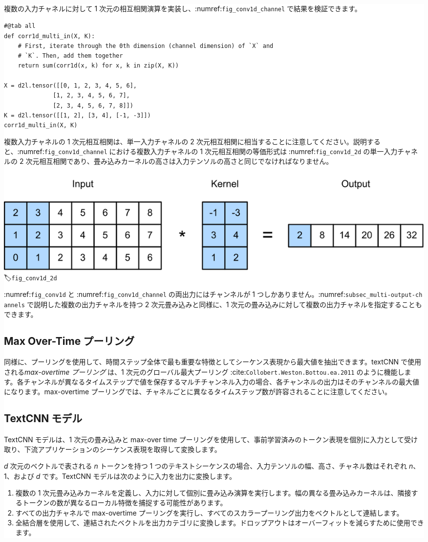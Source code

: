 複数の入力チャネルに対して 1 次元の相互相関演算を実装し、:numref:`fig_conv1d_channel` で結果を検証できます。

```{.python .input}
#@tab all
def corr1d_multi_in(X, K):
    # First, iterate through the 0th dimension (channel dimension) of `X` and
    # `K`. Then, add them together
    return sum(corr1d(x, k) for x, k in zip(X, K))

X = d2l.tensor([[0, 1, 2, 3, 4, 5, 6],
              [1, 2, 3, 4, 5, 6, 7],
              [2, 3, 4, 5, 6, 7, 8]])
K = d2l.tensor([[1, 2], [3, 4], [-1, -3]])
corr1d_multi_in(X, K)
```

複数入力チャネルの 1 次元相互相関は、単一入力チャネルの 2 次元相互相関に相当することに注意してください。説明すると、:numref:`fig_conv1d_channel` における複数入力チャネルの 1 次元相互相関の等価形式は :numref:`fig_conv1d_2d` の単一入力チャネルの 2 次元相互相関であり、畳み込みカーネルの高さは入力テンソルの高さと同じでなければなりません。 

![Two-dimensional cross-correlation operation with a single input channel. The shaded portions are the first output element as well as the input and kernel tensor elements used for the output computation: $2\times(-1)+3\times(-3)+1\times3+2\times4+0\times1+1\times2=2$.](../img/conv1d-2d.svg)
:label:`fig_conv1d_2d`

:numref:`fig_conv1d` と :numref:`fig_conv1d_channel` の両出力にはチャンネルが 1 つしかありません。:numref:`subsec_multi-output-channels` で説明した複数の出力チャネルを持つ 2 次元畳み込みと同様に、1 次元の畳み込みに対して複数の出力チャネルを指定することもできます。 

## Max Over-Time プーリング

同様に、プーリングを使用して、時間ステップ全体で最も重要な特徴としてシーケンス表現から最大値を抽出できます。textCNN で使用される*max-overtime プーリング* は、1 次元のグローバル最大プーリング :cite:`Collobert.Weston.Bottou.ea.2011` のように機能します。各チャンネルが異なるタイムステップで値を保存するマルチチャンネル入力の場合、各チャンネルの出力はそのチャンネルの最大値になります。max-overtime プーリングでは、チャネルごとに異なるタイムステップ数が許容されることに注意してください。 

## TextCNN モデル

TextCNN モデルは、1 次元の畳み込みと max-over time プーリングを使用して、事前学習済みのトークン表現を個別に入力として受け取り、下流アプリケーションのシーケンス表現を取得して変換します。 

$d$ 次元のベクトルで表される $n$ トークンを持つ 1 つのテキストシーケンスの場合、入力テンソルの幅、高さ、チャネル数はそれぞれ $n$、$1$、および $d$ です。TextCNN モデルは次のように入力を出力に変換します。 

1. 複数の 1 次元畳み込みカーネルを定義し、入力に対して個別に畳み込み演算を実行します。幅の異なる畳み込みカーネルは、隣接するトークンの数が異なるローカル特徴を捕捉する可能性があります。
1. すべての出力チャネルで max-overtime プーリングを実行し、すべてのスカラープーリング出力をベクトルとして連結します。
1. 全結合層を使用して、連結されたベクトルを出力カテゴリに変換します。ドロップアウトはオーバーフィットを減らすために使用できます。
